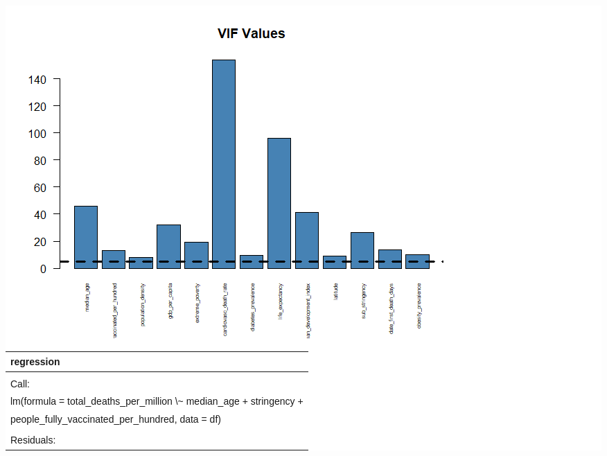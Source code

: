 ![](03_Analysis_europe_files/figure-gfm/unnamed-chunk-17-1.png)
<table class=" lightable-classic" style="font-family: &quot;Arial Narrow&quot;, &quot;Source Sans Pro&quot;, sans-serif; margin-left: auto; margin-right: auto;">
<thead>
<tr>
<th style="text-align:left;">
regression
</th>
</tr>
</thead>
<tbody>
<tr>
<td style="text-align:left;">
</td>
</tr>
<tr>
<td style="text-align:left;">
Call:
</td>
</tr>
<tr>
<td style="text-align:left;">
lm(formula = total_deaths_per_million \~ median_age + stringency +
</td>
</tr>
<tr>
<td style="text-align:left;">
people_fully_vaccinated_per_hundred, data = df)
</td>
</tr>
<tr>
<td style="text-align:left;">
</td>
</tr>
<tr>
<td style="text-align:left;">
Residuals:
</td>
</tr>